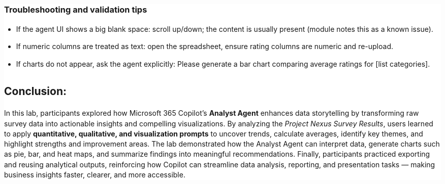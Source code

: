 ### Troubleshooting and validation tips

-   If the agent UI shows a big blank space: scroll up/down; the content
    is usually present (module notes this as a known issue).

-   If numeric columns are treated as text: open the spreadsheet, ensure
    rating columns are numeric and re-upload.

-   If charts do not appear, ask the agent explicitly: Please generate a
    bar chart comparing average ratings for \[list categories\].

## Conclusion:

In this lab, participants explored how Microsoft 365 Copilot’s **Analyst
Agent** enhances data storytelling by transforming raw survey data into
actionable insights and compelling visualizations. By analyzing the
*Project Nexus Survey Results*, users learned to apply **quantitative,
qualitative, and visualization prompts** to uncover trends, calculate
averages, identify key themes, and highlight strengths and improvement
areas. The lab demonstrated how the Analyst Agent can interpret data,
generate charts such as pie, bar, and heat maps, and summarize findings
into meaningful recommendations. Finally, participants practiced
exporting and reusing analytical outputs, reinforcing how Copilot can
streamline data analysis, reporting, and presentation tasks — making
business insights faster, clearer, and more accessible.
